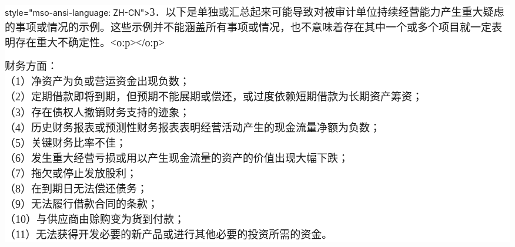 style="mso-ansi-language: ZH-CN"><FONT size=4><FONT 
face=微软雅黑>3．以下是单独或汇总起来可能导致对被审计单位持续经营能力产生重大疑虑的事项或情况的示例。这些示例并不能涵盖所有事项或情况，也不意味着存在其中一个或多个项目就一定表明存在重大不确定性。<o:p></o:p></FONT></FONT></SPAN></P>
<P class=pdoc-A 
style="LAYOUT-GRID-MODE: char; MARGIN: 0cm 0cm 0pt; mso-margin-top-alt: auto; mso-margin-bottom-alt: auto"><SPAN 
style="mso-ansi-language: ZH-CN"><FONT size=4><FONT 
face=微软雅黑>财务方面：<o:p></o:p></FONT></FONT></SPAN></P>
<P class=pdoc-A 
style="LAYOUT-GRID-MODE: char; MARGIN: 0cm 0cm 0pt; mso-margin-top-alt: auto; mso-margin-bottom-alt: auto"><SPAN 
style="mso-ansi-language: ZH-CN"><FONT size=4><FONT 
face=微软雅黑>（1）净资产为负或营运资金出现负数；<o:p></o:p></FONT></FONT></SPAN></P>
<P class=pdoc-A 
style="LAYOUT-GRID-MODE: char; MARGIN: 0cm 0cm 0pt; mso-margin-top-alt: auto; mso-margin-bottom-alt: auto"><SPAN 
style="mso-ansi-language: ZH-CN"><FONT size=4><FONT 
face=微软雅黑>（2）定期借款即将到期，但预期不能展期或偿还，或过度依赖短期借款为长期资产筹资；<o:p></o:p></FONT></FONT></SPAN></P>
<P class=pdoc-A 
style="LAYOUT-GRID-MODE: char; MARGIN: 0cm 0cm 0pt; mso-margin-top-alt: auto; mso-margin-bottom-alt: auto"><SPAN 
style="mso-ansi-language: ZH-CN"><FONT size=4><FONT 
face=微软雅黑>（3）存在债权人撤销财务支持的迹象；<o:p></o:p></FONT></FONT></SPAN></P>
<P class=pdoc-A 
style="LAYOUT-GRID-MODE: char; MARGIN: 0cm 0cm 0pt; mso-margin-top-alt: auto; mso-margin-bottom-alt: auto"><SPAN 
style="mso-ansi-language: ZH-CN"><FONT size=4><FONT 
face=微软雅黑>（4）历史财务报表或预测性财务报表表明经营活动产生的现金流量净额为负数；<o:p></o:p></FONT></FONT></SPAN></P>
<P class=pdoc-A 
style="LAYOUT-GRID-MODE: char; MARGIN: 0cm 0cm 0pt; mso-margin-top-alt: auto; mso-margin-bottom-alt: auto"><SPAN 
style="mso-ansi-language: ZH-CN"><FONT size=4><FONT 
face=微软雅黑>（5）关键财务比率不佳；<o:p></o:p></FONT></FONT></SPAN></P>
<P class=pdoc-A 
style="LAYOUT-GRID-MODE: char; MARGIN: 0cm 0cm 0pt; mso-margin-top-alt: auto; mso-margin-bottom-alt: auto"><SPAN 
style="mso-ansi-language: ZH-CN"><FONT size=4><FONT 
face=微软雅黑>（6）发生重大经营亏损或用以产生现金流量的资产的价值出现大幅下跌；<o:p></o:p></FONT></FONT></SPAN></P>
<P class=pdoc-A 
style="LAYOUT-GRID-MODE: char; MARGIN: 0cm 0cm 0pt; mso-margin-top-alt: auto; mso-margin-bottom-alt: auto"><SPAN 
style="mso-ansi-language: ZH-CN"><FONT size=4><FONT 
face=微软雅黑>（7）拖欠或停止发放股利；<o:p></o:p></FONT></FONT></SPAN></P>
<P class=pdoc-A 
style="LAYOUT-GRID-MODE: char; MARGIN: 0cm 0cm 0pt; mso-margin-top-alt: auto; mso-margin-bottom-alt: auto"><SPAN 
style="mso-ansi-language: ZH-CN"><FONT size=4><FONT 
face=微软雅黑>（8）在到期日无法偿还债务；<o:p></o:p></FONT></FONT></SPAN></P>
<P class=pdoc-A 
style="LAYOUT-GRID-MODE: char; MARGIN: 0cm 0cm 0pt; mso-margin-top-alt: auto; mso-margin-bottom-alt: auto"><A 
name=No19_D9></A><SPAN style="mso-ansi-language: ZH-CN"><FONT size=4><FONT 
face=微软雅黑>（9）无法履行借款合同的条款；<o:p></o:p></FONT></FONT></SPAN></P>
<P class=pdoc-A 
style="LAYOUT-GRID-MODE: char; MARGIN: 0cm 0cm 0pt; mso-margin-top-alt: auto; mso-margin-bottom-alt: auto"><A 
name=No20_D10></A><SPAN style="mso-ansi-language: ZH-CN"><FONT size=4><FONT 
face=微软雅黑>（10）与供应商由赊购变为货到付款；<o:p></o:p></FONT></FONT></SPAN></P>
<P class=pdoc-A 
style="LAYOUT-GRID-MODE: char; MARGIN: 0cm 0cm 0pt; mso-margin-top-alt: auto; mso-margin-bottom-alt: auto"><A 
name=No21_D11></A><SPAN style="mso-ansi-language: ZH-CN"><FONT size=4><FONT 
face=微软雅黑>（11）无法获得开发必要的新产品或进行其他必要的投资所需的资金。<o:p></o:p></FONT></FONT></SPAN></P>
<P class=pdoc-A 